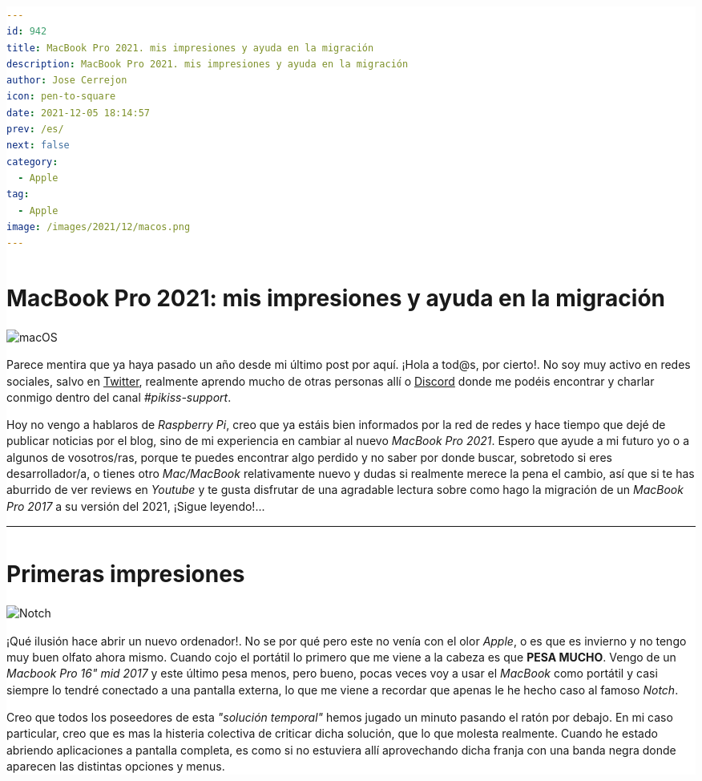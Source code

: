 ```yaml
---
id: 942
title: MacBook Pro 2021. mis impresiones y ayuda en la migración
description: MacBook Pro 2021. mis impresiones y ayuda en la migración
author: Jose Cerrejon
icon: pen-to-square
date: 2021-12-05 18:14:57
prev: /es/
next: false
category:
  - Apple
tag:
  - Apple
image: /images/2021/12/macos.png
---
```


# MacBook Pro 2021: mis impresiones y ayuda en la migración

![macOS](/images/2021/12/macos.png)

Parece mentira que ya haya pasado un año desde mi último post por aquí. ¡Hola a tod@s, por cierto!. No soy muy activo en redes sociales, salvo en [Twitter](https://twitter.com/ulysess10), realmente aprendo mucho de otras personas allí o [Discord](https://discord.gg/Y7WFeC5) donde me podéis encontrar y charlar conmigo dentro del canal _#pikiss-support_.

Hoy no vengo a hablaros de _Raspberry Pi_, creo que ya estáis bien informados por la red de redes y hace tiempo que dejé de publicar noticias por el blog, sino de mi experiencia en cambiar al nuevo _MacBook Pro 2021_. Espero que ayude a mi futuro yo o a algunos de vosotros/ras, porque te puedes encontrar algo perdido y no saber por donde buscar, sobretodo si eres desarrollador/a, o tienes otro *Mac/MacBook* relativamente nuevo y dudas si realmente merece la pena el cambio, así que si te has aburrido de ver reviews en *Youtube* y te gusta disfrutar de una agradable lectura sobre como hago la migración de un *MacBook Pro 2017* a su versión del 2021, ¡Sigue leyendo!...

- - -
# Primeras impresiones

![Notch](/images/2021/12/notch.png)


¡Qué ilusión hace abrir un nuevo ordenador!. No se por qué pero este no venía con el olor _Apple_, o es que es invierno y no tengo muy buen olfato ahora mismo. Cuando cojo el portátil lo primero que me viene a la cabeza es que **PESA MUCHO**. Vengo de un _Macbook Pro 16" mid 2017_ y este último pesa menos, pero bueno, pocas veces voy a usar el _MacBook_ como portátil y casi siempre lo tendré conectado a una pantalla externa, lo que me viene a recordar que apenas le he hecho caso al famoso _Notch_. 

Creo que todos los poseedores de esta _"solución temporal"_ hemos jugado un minuto pasando el ratón por debajo. En mi caso particular, creo que es mas la histeria colectiva de criticar dicha solución, que lo que molesta realmente. Cuando he estado abriendo aplicaciones a pantalla completa, es como si no estuviera allí aprovechando dicha franja con una banda negra donde aparecen las distintas opciones y menus.

